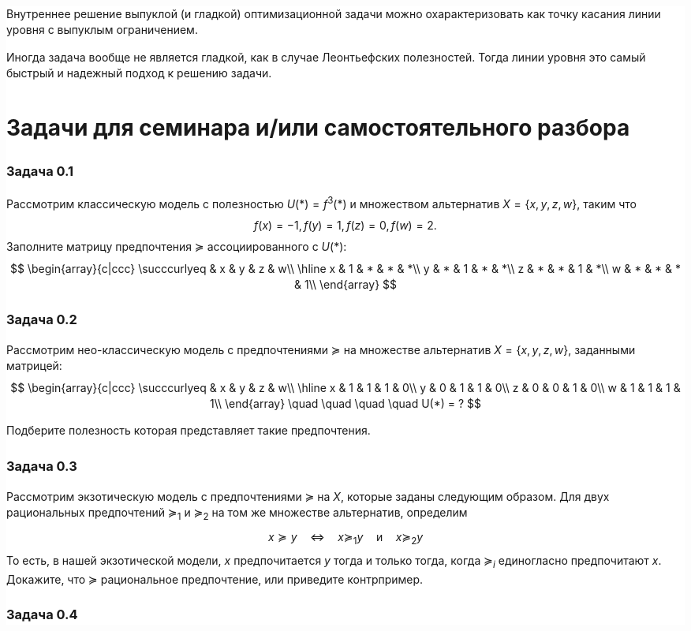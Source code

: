 Внутреннее решение выпуклой (и гладкой) оптимизационной задачи можно охарактеризовать как точку касания линии уровня с выпуклым ограничением. 

Иногда задача вообще не является гладкой, как в случае Леонтьефских полезностей. Тогда линии уровня это самый быстрый и надежный подход к решению задачи. 

# Задачи для семинара и/или самостоятельного разбора

### Задача 0.1
Рассмотрим классическую модель с полезностью $U(\ast) = f^3(\ast)$ и множеством альтернатив $X = \{x, y, z, w\}$, таким что $$f(x) = -1, f(y) = 1, f(z) = 0, f(w) = 2.$$ Заполните матрицу предпочтения $\succcurlyeq$ ассоциированного с $U(\ast)$:
$$ 
\begin{array}{c|ccc}
 \succcurlyeq & x & y & z & w\\
\hline
x  & 1  & * & * & *\\
y  & *  & 1 & * & *\\
z  & *  & *  & 1 & *\\
w & *  & * & * & 1\\
\end{array}
$$

### Задача 0.2
Рассмотрим нео-классическую модель с предпочтениями $\succcurlyeq$ на множестве альтернатив $X = \{x, y, z, w\}$, заданными матрицей:
$$ 
\begin{array}{c|ccc}
 \succcurlyeq & x & y & z & w\\
\hline
x  & 1  & 1 & 1 & 0\\
y  & 0  & 1 & 1 & 0\\
z  & 0  & 0  & 1 & 0\\
w & 1  & 1 & 1 & 1\\
\end{array} \quad \quad \quad \quad U(*) = ?
$$

Подберите полезность которая представляет такие предпочтения.

### Задача 0.3

Рассмотрим экзотическую модель с предпочтениями $\succcurlyeq$ на $X$, которые заданы следующим образом. Для двух рациональных предпочтений $\succcurlyeq_1$ и $\succcurlyeq_2$ на том же множестве альтернатив, определим
$$ x \succcurlyeq y \quad \Leftrightarrow \quad x \succcurlyeq_1 y \quad \text{и} \quad x \succcurlyeq_2 y$$ То есть, в нашей экзотической модели, $x$ предпочитается $y$ тогда и только тогда, когда $\succcurlyeq_i$ единогласно предпочитают $x$. Докажите, что $\succcurlyeq$ рациональное предпочтение, или приведите контрпример.

### Задача 0.4
